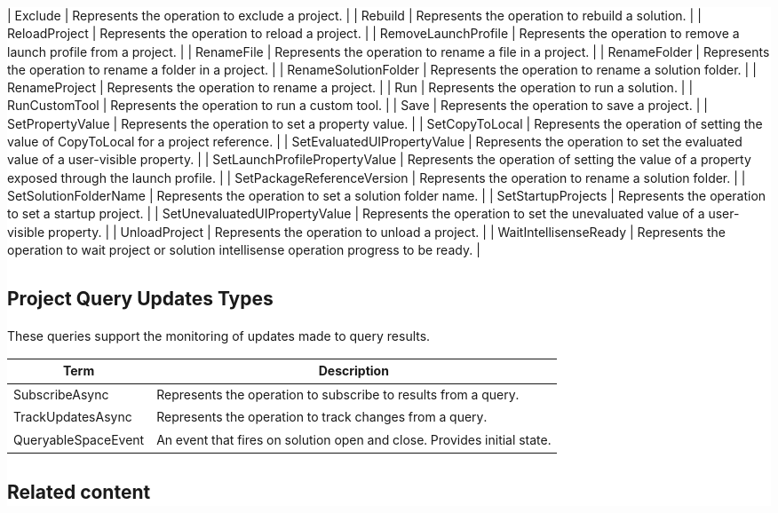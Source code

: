 | Exclude                           | Represents the operation to exclude a project.                                                    |
| Rebuild                           | Represents the operation to rebuild a solution.                                                   |
| ReloadProject                     | Represents the operation to reload a project.                                                     |
| RemoveLaunchProfile               | Represents the operation to remove a launch profile from a project.                               |
| RenameFile                        | Represents the operation to rename a file in a project.                                           |
| RenameFolder                      | Represents the operation to rename a folder in a project.                                         |
| RenameSolutionFolder              | Represents the operation to rename a solution folder.                                             |
| RenameProject                     | Represents the operation to rename a project.                                                     |
| Run                               | Represents the operation to run a solution.                                                       |
| RunCustomTool                     | Represents the operation to run a custom tool.                                                    |
| Save                              | Represents the operation to save a project.                                                       |
| SetPropertyValue                  | Represents the operation to set a property value.                                                 |
| SetCopyToLocal                    | Represents the operation of setting the value of CopyToLocal for a project reference.             |
| SetEvaluatedUIPropertyValue       | Represents the operation to set the evaluated value of a user-visible property.                   |
| SetLaunchProfilePropertyValue     | Represents the operation of setting the value of a property exposed through the launch profile.   |
| SetPackageReferenceVersion        | Represents the operation to rename a solution folder.                                             |
| SetSolutionFolderName             | Represents the operation to set a solution folder name.                                           |
| SetStartupProjects                | Represents the operation to set a startup project.                                                |
| SetUnevaluatedUIPropertyValue     | Represents the operation to set the unevaluated value of a user-visible property.                 |
| UnloadProject                     | Represents the operation to unload a project.                                                     |
| WaitIntellisenseReady             | Represents the operation to wait project or solution intellisense operation progress to be ready. |

## Project Query Updates Types

These queries support the monitoring of updates made to query results.

| Term                | Description                                                             |
| ------------------- | ----------------------------------------------------------------------- |
| SubscribeAsync      | Represents the operation to subscribe to results from a query.          |
| TrackUpdatesAsync   | Represents the operation to track changes from a query.                 |
| QueryableSpaceEvent | An event that fires on solution open and close. Provides initial state. |

## Related content
